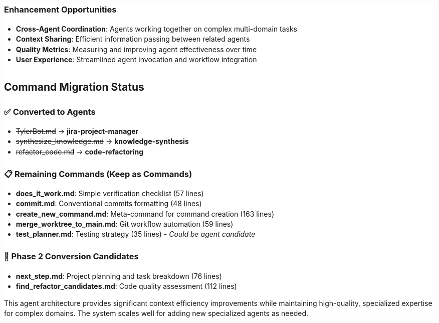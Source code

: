 ### **Enhancement Opportunities**
- **Cross-Agent Coordination**: Agents working together on complex multi-domain tasks
- **Context Sharing**: Efficient information passing between related agents
- **Quality Metrics**: Measuring and improving agent effectiveness over time
- **User Experience**: Streamlined agent invocation and workflow integration

## Command Migration Status

### **✅ Converted to Agents**
- ~~TylerBot.md~~ → **jira-project-manager**
- ~~synthesize_knowledge.md~~ → **knowledge-synthesis**  
- ~~refactor_code.md~~ → **code-refactoring**

### **📋 Remaining Commands (Keep as Commands)**
- **does_it_work.md**: Simple verification checklist (57 lines)
- **commit.md**: Conventional commits formatting (48 lines)
- **create_new_command.md**: Meta-command for command creation (163 lines)
- **merge_worktree_to_main.md**: Git workflow automation (59 lines)
- **test_planner.md**: Testing strategy (35 lines) - *Could be agent candidate*

### **🔄 Phase 2 Conversion Candidates**
- **next_step.md**: Project planning and task breakdown (76 lines)
- **find_refactor_candidates.md**: Code quality assessment (112 lines)

This agent architecture provides significant context efficiency improvements while maintaining high-quality, specialized expertise for complex domains. The system scales well for adding new specialized agents as needed.